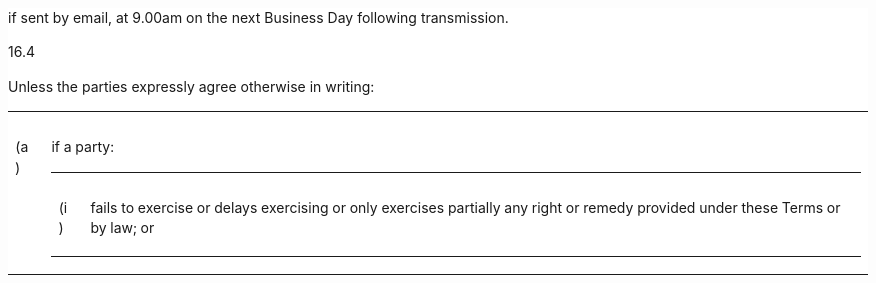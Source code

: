<td style="padding-top: 3mm;">

if sent by email, at 9.00am on the next Business Day following transmission.

</td>

</tr>

</tbody>

</table>

</td>

</tr>

<tr style="vertical-align: top;">

<td style="padding-top: 3mm;">

16.4

</td>

<td style="padding-top: 3mm;">

Unless the parties expressly agree otherwise in writing:

<table>

<tbody>

<tr style="vertical-align: top;">

<td style="padding-top: 3mm; padding-right: 3mm;">

(a)

</td>

<td style="padding-top: 3mm;">

if a party:

<table>

<tbody>

<tr style="vertical-align: top;">

<td style="padding-top: 3mm; padding-right: 3mm;">

(i)

</td>

<td style="padding-top: 3mm;">

fails to exercise or delays exercising or only exercises partially any right or remedy provided under these Terms or by law; or

</td>

</tr>
